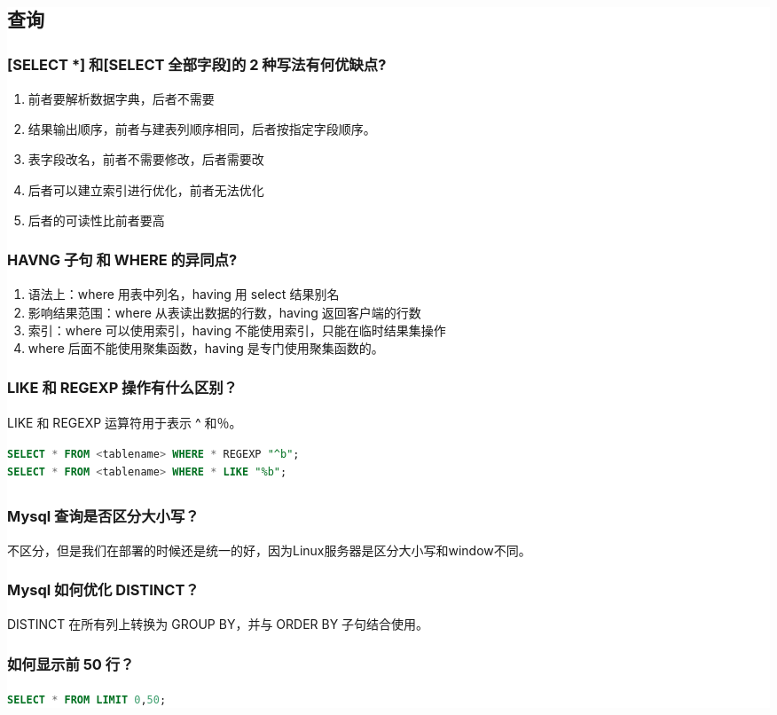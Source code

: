 ### 



## 查询



### [SELECT *] 和[SELECT 全部字段]的 2 种写法有何优缺点?

1. 前者要解析数据字典，后者不需要

2. 结果输出顺序，前者与建表列顺序相同，后者按指定字段顺序。

3. 表字段改名，前者不需要修改，后者需要改

4. 后者可以建立索引进行优化，前者无法优化

5. 后者的可读性比前者要高



### HAVNG 子句 和 WHERE 的异同点?

1. 语法上：where 用表中列名，having 用 select 结果别名
2. 影响结果范围：where 从表读出数据的行数，having 返回客户端的行数
3. 索引：where 可以使用索引，having 不能使用索引，只能在临时结果集操作
4. where 后面不能使用聚集函数，having 是专门使用聚集函数的。





### LIKE 和 REGEXP 操作有什么区别？

LIKE 和 REGEXP 运算符用于表示 ^ 和％。

```sql
SELECT * FROM <tablename> WHERE * REGEXP "^b";
SELECT * FROM <tablename> WHERE * LIKE "%b";
```

## 

### Mysql 查询是否区分大小写？

不区分，但是我们在部署的时候还是统一的好，因为Linux服务器是区分大小写和window不同。 



### Mysql 如何优化 DISTINCT？

DISTINCT 在所有列上转换为 GROUP BY，并与 ORDER BY 子句结合使用。



### 如何显示前 50 行？

```sql
SELECT * FROM LIMIT 0,50;
```
